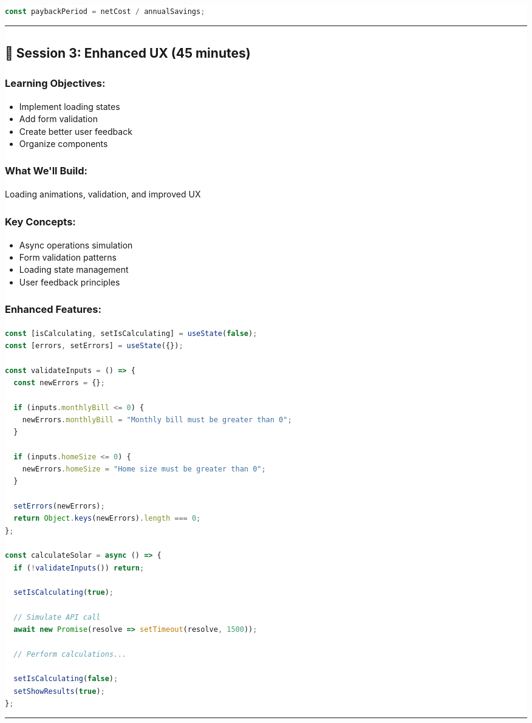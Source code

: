 ```javascript
const paybackPeriod = netCost / annualSavings;
```

---

## 🎨 **Session 3: Enhanced UX (45 minutes)**

### **Learning Objectives:**
- Implement loading states
- Add form validation
- Create better user feedback
- Organize components

### **What We'll Build:**
Loading animations, validation, and improved UX

### **Key Concepts:**
- Async operations simulation
- Form validation patterns
- Loading state management
- User feedback principles

### **Enhanced Features:**
```javascript
const [isCalculating, setIsCalculating] = useState(false);
const [errors, setErrors] = useState({});

const validateInputs = () => {
  const newErrors = {};
  
  if (inputs.monthlyBill <= 0) {
    newErrors.monthlyBill = "Monthly bill must be greater than 0";
  }
  
  if (inputs.homeSize <= 0) {
    newErrors.homeSize = "Home size must be greater than 0";
  }
  
  setErrors(newErrors);
  return Object.keys(newErrors).length === 0;
};

const calculateSolar = async () => {
  if (!validateInputs()) return;
  
  setIsCalculating(true);
  
  // Simulate API call
  await new Promise(resolve => setTimeout(resolve, 1500));
  
  // Perform calculations...
  
  setIsCalculating(false);
  setShowResults(true);
};
```

---